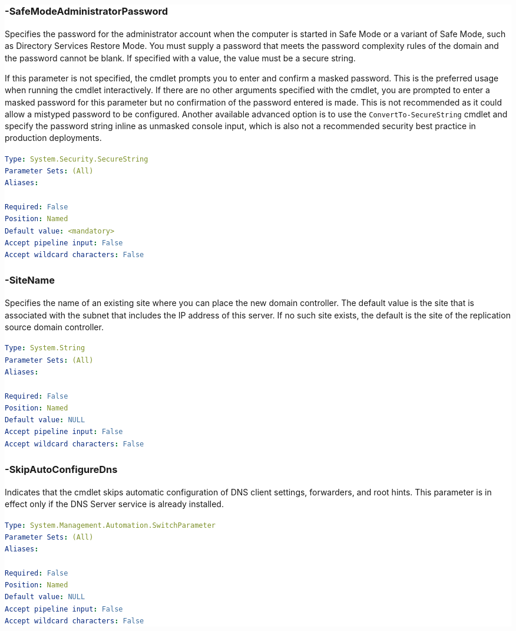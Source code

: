 ### -SafeModeAdministratorPassword

Specifies the password for the administrator account when the computer is started in Safe Mode or a
variant of Safe Mode, such as Directory Services Restore Mode. You must supply a password that meets
the password complexity rules of the domain and the password cannot be blank. If specified with a
value, the value must be a secure string.

If this parameter is not specified, the cmdlet prompts you to enter and confirm a masked password.
This is the preferred usage when running the cmdlet interactively. If there are no other arguments
specified with the cmdlet, you are prompted to enter a masked password for this parameter but no
confirmation of the password entered is made. This is not recommended as it could allow a mistyped
password to be configured. Another available advanced option is to use the
`ConvertTo-SecureString` cmdlet and specify the password string inline as unmasked console input,
which is also not a recommended security best practice in production deployments.

```yaml
Type: System.Security.SecureString
Parameter Sets: (All)
Aliases:

Required: False
Position: Named
Default value: <mandatory>
Accept pipeline input: False
Accept wildcard characters: False
```

### -SiteName

Specifies the name of an existing site where you can place the new domain controller. The default
value is the site that is associated with the subnet that includes the IP address of this server. If
no such site exists, the default is the site of the replication source domain controller.

```yaml
Type: System.String
Parameter Sets: (All)
Aliases:

Required: False
Position: Named
Default value: NULL
Accept pipeline input: False
Accept wildcard characters: False
```

### -SkipAutoConfigureDns

Indicates that the cmdlet skips automatic configuration of DNS client settings, forwarders, and root
hints. This parameter is in effect only if the DNS Server service is already installed.

```yaml
Type: System.Management.Automation.SwitchParameter
Parameter Sets: (All)
Aliases:

Required: False
Position: Named
Default value: NULL
Accept pipeline input: False
Accept wildcard characters: False
```
